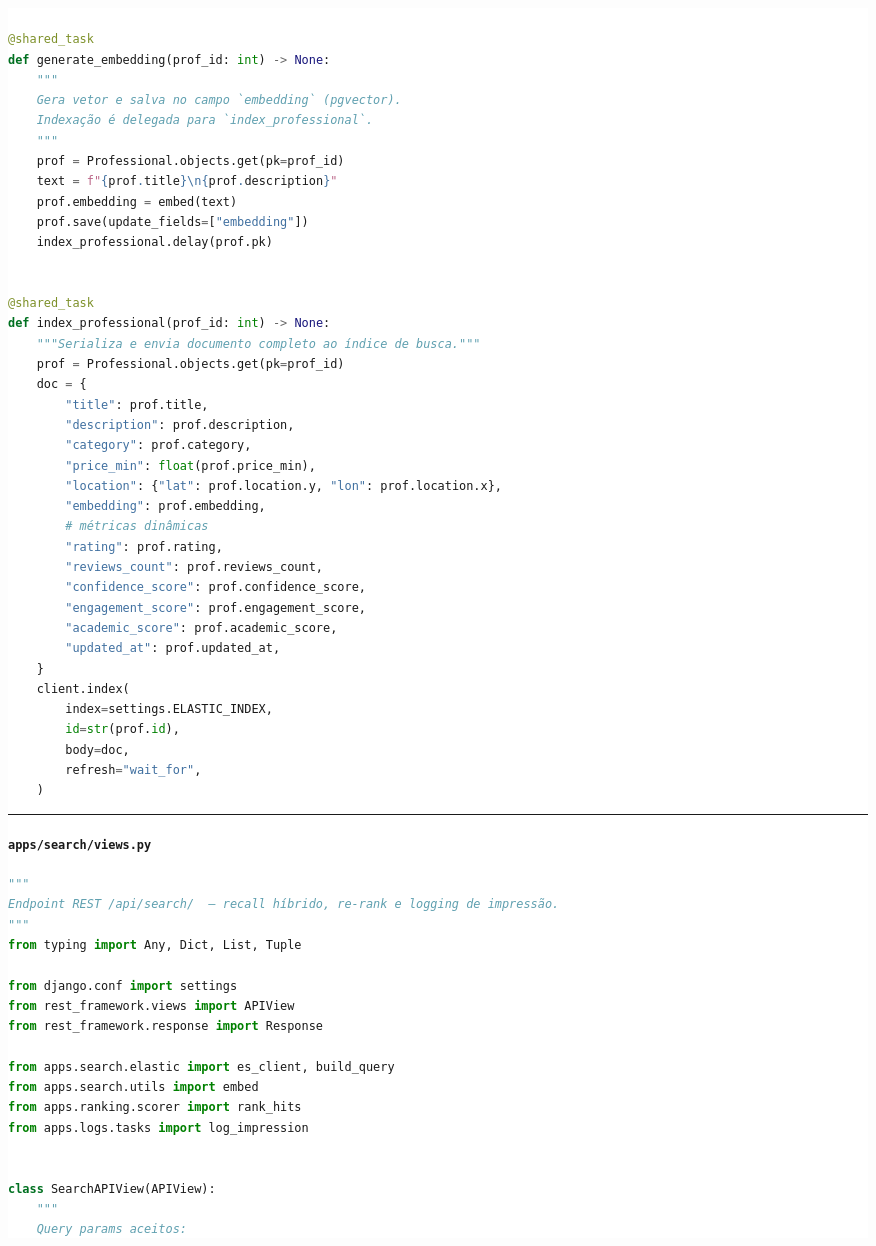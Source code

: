 ```python

@shared_task
def generate_embedding(prof_id: int) -> None:
    """
    Gera vetor e salva no campo `embedding` (pgvector).
    Indexação é delegada para `index_professional`.
    """
    prof = Professional.objects.get(pk=prof_id)
    text = f"{prof.title}\n{prof.description}"
    prof.embedding = embed(text)
    prof.save(update_fields=["embedding"])
    index_professional.delay(prof.pk)


@shared_task
def index_professional(prof_id: int) -> None:
    """Serializa e envia documento completo ao índice de busca."""
    prof = Professional.objects.get(pk=prof_id)
    doc = {
        "title": prof.title,
        "description": prof.description,
        "category": prof.category,
        "price_min": float(prof.price_min),
        "location": {"lat": prof.location.y, "lon": prof.location.x},
        "embedding": prof.embedding,
        # métricas dinâmicas
        "rating": prof.rating,
        "reviews_count": prof.reviews_count,
        "confidence_score": prof.confidence_score,
        "engagement_score": prof.engagement_score,
        "academic_score": prof.academic_score,
        "updated_at": prof.updated_at,
    }
    client.index(
        index=settings.ELASTIC_INDEX,
        id=str(prof.id),
        body=doc,
        refresh="wait_for",
    )
```

---

#### **`apps/search/views.py`**

```python
"""
Endpoint REST /api/search/  – recall híbrido, re-rank e logging de impressão.
"""
from typing import Any, Dict, List, Tuple

from django.conf import settings
from rest_framework.views import APIView
from rest_framework.response import Response

from apps.search.elastic import es_client, build_query
from apps.search.utils import embed
from apps.ranking.scorer import rank_hits
from apps.logs.tasks import log_impression


class SearchAPIView(APIView):
    """
    Query params aceitos:
```